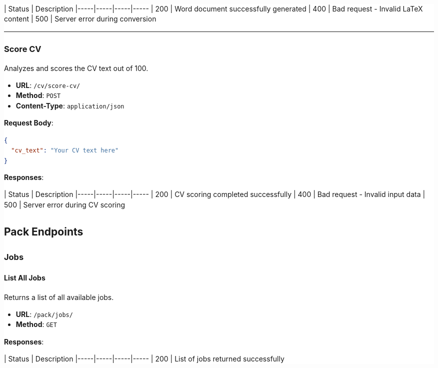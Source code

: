 | Status | Description
|-----|-----|-----|-----
| 200 | Word document successfully generated
| 400 | Bad request - Invalid LaTeX content
| 500 | Server error during conversion


---

### Score CV

Analyzes and scores the CV text out of 100.

- **URL**: `/cv/score-cv/`
- **Method**: `POST`
- **Content-Type**: `application/json`


**Request Body**:

```json
{
  "cv_text": "Your CV text here"
}
```

**Responses**:

| Status | Description
|-----|-----|-----|-----
| 200 | CV scoring completed successfully
| 400 | Bad request - Invalid input data
| 500 | Server error during CV scoring


## Pack Endpoints

### Jobs

#### List All Jobs

Returns a list of all available jobs.

- **URL**: `/pack/jobs/`
- **Method**: `GET`


**Responses**:

| Status | Description
|-----|-----|-----|-----
| 200 | List of jobs returned successfully
